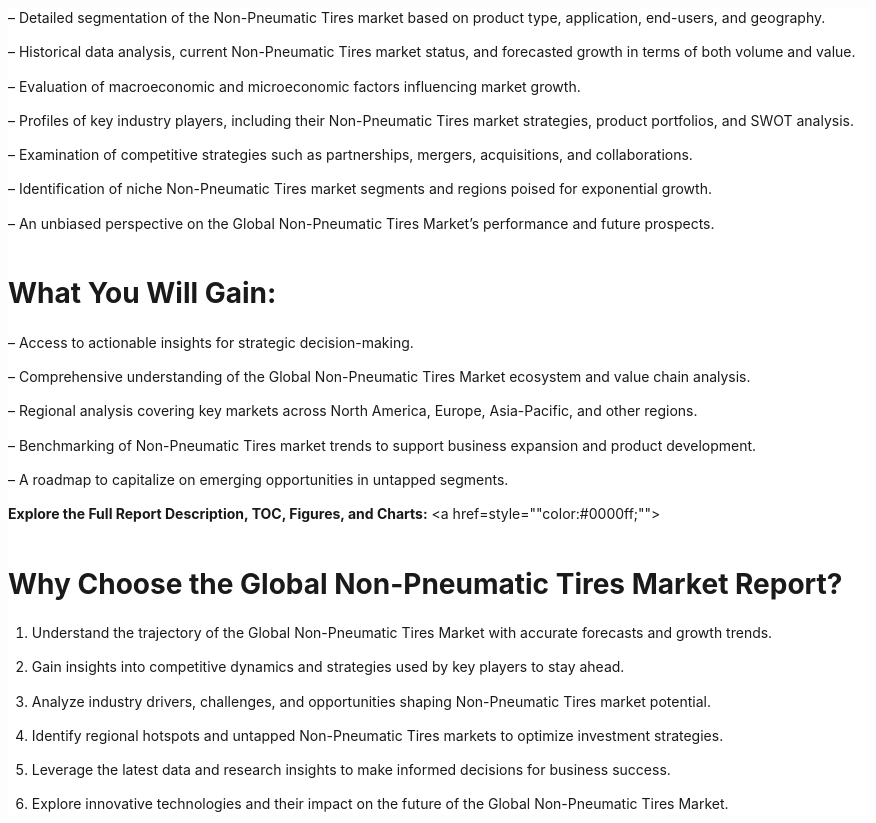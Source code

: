 – Detailed segmentation of the Non-Pneumatic Tires market based on product type, application, end-users, and geography.

– Historical data analysis, current Non-Pneumatic Tires market status, and forecasted growth in terms of both volume and value.

– Evaluation of macroeconomic and microeconomic factors influencing market growth.

– Profiles of key industry players, including their Non-Pneumatic Tires market strategies, product portfolios, and SWOT analysis.

– Examination of competitive strategies such as partnerships, mergers, acquisitions, and collaborations.

– Identification of niche Non-Pneumatic Tires market segments and regions poised for exponential growth.

– An unbiased perspective on the Global Non-Pneumatic Tires Market’s performance and future prospects.

# <strong>What You Will Gain:</strong>

– Access to actionable insights for strategic decision-making.

– Comprehensive understanding of the Global Non-Pneumatic Tires Market ecosystem and value chain analysis.

– Regional analysis covering key markets across North America, Europe, Asia-Pacific, and other regions.

– Benchmarking of Non-Pneumatic Tires market trends to support business expansion and product development.

– A roadmap to capitalize on emerging opportunities in untapped segments.

<strong>Explore the Full Report Description, TOC, Figures, and Charts:</strong>
<a href=style=""color:#0000ff;""></a>

# <strong>Why Choose the Global Non-Pneumatic Tires Market Report?</strong>

1. Understand the trajectory of the Global Non-Pneumatic Tires Market with accurate forecasts and growth trends.

2. Gain insights into competitive dynamics and strategies used by key players to stay ahead.

3. Analyze industry drivers, challenges, and opportunities shaping Non-Pneumatic Tires market potential.

4. Identify regional hotspots and untapped Non-Pneumatic Tires markets to optimize investment strategies.

5. Leverage the latest data and research insights to make informed decisions for business success.

6. Explore innovative technologies and their impact on the future of the Global Non-Pneumatic Tires Market.
